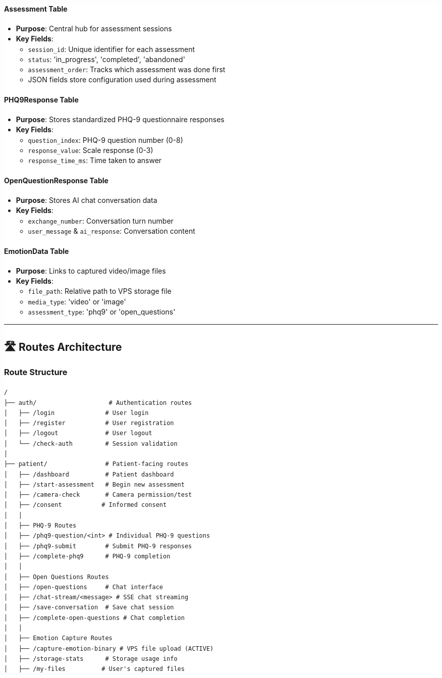 #### **Assessment Table** 
- **Purpose**: Central hub for assessment sessions
- **Key Fields**:
  - `session_id`: Unique identifier for each assessment
  - `status`: 'in_progress', 'completed', 'abandoned'
  - `assessment_order`: Tracks which assessment was done first
  - JSON fields store configuration used during assessment

#### **PHQ9Response Table**
- **Purpose**: Stores standardized PHQ-9 questionnaire responses
- **Key Fields**:
  - `question_index`: PHQ-9 question number (0-8)
  - `response_value`: Scale response (0-3)
  - `response_time_ms`: Time taken to answer

#### **OpenQuestionResponse Table**
- **Purpose**: Stores AI chat conversation data
- **Key Fields**:
  - `exchange_number`: Conversation turn number
  - `user_message` & `ai_response`: Conversation content

#### **EmotionData Table**
- **Purpose**: Links to captured video/image files
- **Key Fields**:
  - `file_path`: Relative path to VPS storage file
  - `media_type`: 'video' or 'image'
  - `assessment_type`: 'phq9' or 'open_questions'

---

## 🛣️ Routes Architecture

### Route Structure

```
/
├── auth/                    # Authentication routes
│   ├── /login              # User login
│   ├── /register           # User registration  
│   ├── /logout             # User logout
│   └── /check-auth         # Session validation
│
├── patient/                # Patient-facing routes
│   ├── /dashboard          # Patient dashboard
│   ├── /start-assessment   # Begin new assessment
│   ├── /camera-check       # Camera permission/test
│   ├── /consent           # Informed consent
│   │
│   ├── PHQ-9 Routes
│   ├── /phq9-question/<int> # Individual PHQ-9 questions
│   ├── /phq9-submit        # Submit PHQ-9 responses
│   ├── /complete-phq9      # PHQ-9 completion
│   │
│   ├── Open Questions Routes  
│   ├── /open-questions     # Chat interface
│   ├── /chat-stream/<message> # SSE chat streaming
│   ├── /save-conversation  # Save chat session
│   ├── /complete-open-questions # Chat completion
│   │
│   ├── Emotion Capture Routes
│   ├── /capture-emotion-binary # VPS file upload (ACTIVE)
│   ├── /storage-stats      # Storage usage info
│   ├── /my-files          # User's captured files
```